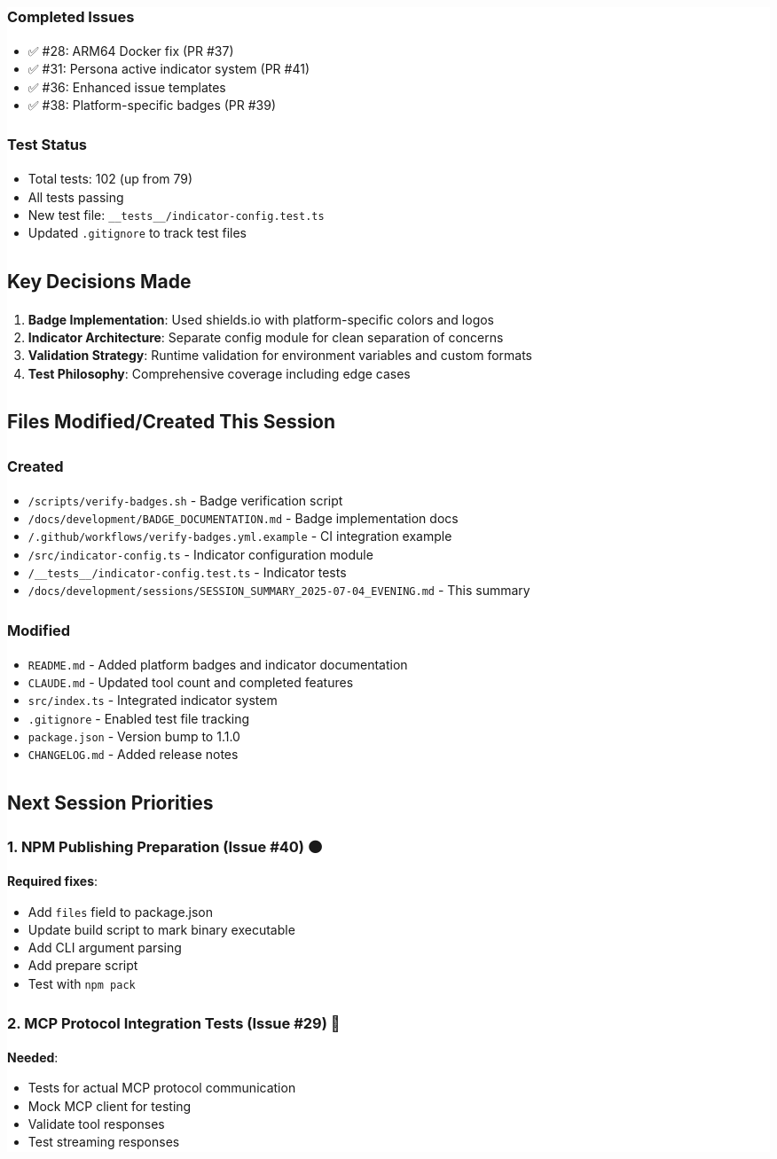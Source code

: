 ### Completed Issues
- ✅ #28: ARM64 Docker fix (PR #37)
- ✅ #31: Persona active indicator system (PR #41)
- ✅ #36: Enhanced issue templates
- ✅ #38: Platform-specific badges (PR #39)

### Test Status
- Total tests: 102 (up from 79)
- All tests passing
- New test file: `__tests__/indicator-config.test.ts`
- Updated `.gitignore` to track test files

## Key Decisions Made

1. **Badge Implementation**: Used shields.io with platform-specific colors and logos
2. **Indicator Architecture**: Separate config module for clean separation of concerns
3. **Validation Strategy**: Runtime validation for environment variables and custom formats
4. **Test Philosophy**: Comprehensive coverage including edge cases

## Files Modified/Created This Session

### Created
- `/scripts/verify-badges.sh` - Badge verification script
- `/docs/development/BADGE_DOCUMENTATION.md` - Badge implementation docs
- `/.github/workflows/verify-badges.yml.example` - CI integration example
- `/src/indicator-config.ts` - Indicator configuration module
- `/__tests__/indicator-config.test.ts` - Indicator tests
- `/docs/development/sessions/SESSION_SUMMARY_2025-07-04_EVENING.md` - This summary

### Modified
- `README.md` - Added platform badges and indicator documentation
- `CLAUDE.md` - Updated tool count and completed features
- `src/index.ts` - Integrated indicator system
- `.gitignore` - Enabled test file tracking
- `package.json` - Version bump to 1.1.0
- `CHANGELOG.md` - Added release notes

## Next Session Priorities

### 1. NPM Publishing Preparation (Issue #40) 🟠
**Required fixes**:
- Add `files` field to package.json
- Update build script to mark binary executable
- Add CLI argument parsing
- Add prepare script
- Test with `npm pack`

### 2. MCP Protocol Integration Tests (Issue #29) 🔴
**Needed**:
- Tests for actual MCP protocol communication
- Mock MCP client for testing
- Validate tool responses
- Test streaming responses
